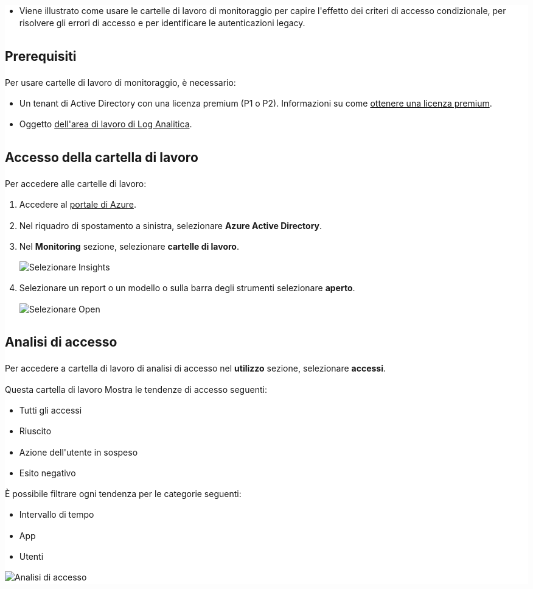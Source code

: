 - Viene illustrato come usare le cartelle di lavoro di monitoraggio per capire l'effetto dei criteri di accesso condizionale, per risolvere gli errori di accesso e per identificare le autenticazioni legacy.
 


## <a name="prerequisites"></a>Prerequisiti

Per usare cartelle di lavoro di monitoraggio, è necessario:

- Un tenant di Active Directory con una licenza premium (P1 o P2). Informazioni su come [ottenere una licenza premium](https://docs.microsoft.com/azure/active-directory/fundamentals/active-directory-get-started-premium).

- Oggetto [dell'area di lavoro di Log Analitica](https://docs.microsoft.com/azure/azure-monitor/learn/quick-create-workspace).

## <a name="workbook-access"></a>Accesso della cartella di lavoro 

Per accedere alle cartelle di lavoro:

1. Accedere al [portale di Azure](https://portal.azure.com).

2. Nel riquadro di spostamento a sinistra, selezionare **Azure Active Directory**.

3. Nel **Monitoring** sezione, selezionare **cartelle di lavoro**. 

    ![Selezionare Insights](./media/howto-use-azure-monitor-workbooks/41.png)

4. Selezionare un report o un modello o sulla barra degli strumenti selezionare **aperto**. 

    ![Selezionare Open](./media/howto-use-azure-monitor-workbooks/42.png)


## <a name="sign-in-analysis"></a>Analisi di accesso

Per accedere a cartella di lavoro di analisi di accesso nel **utilizzo** sezione, selezionare **accessi**. 

Questa cartella di lavoro Mostra le tendenze di accesso seguenti:

- Tutti gli accessi

- Riuscito

- Azione dell'utente in sospeso

- Esito negativo

È possibile filtrare ogni tendenza per le categorie seguenti:

- Intervallo di tempo

- App

- Utenti

![Analisi di accesso](./media/howto-use-azure-monitor-workbooks/43.png)
